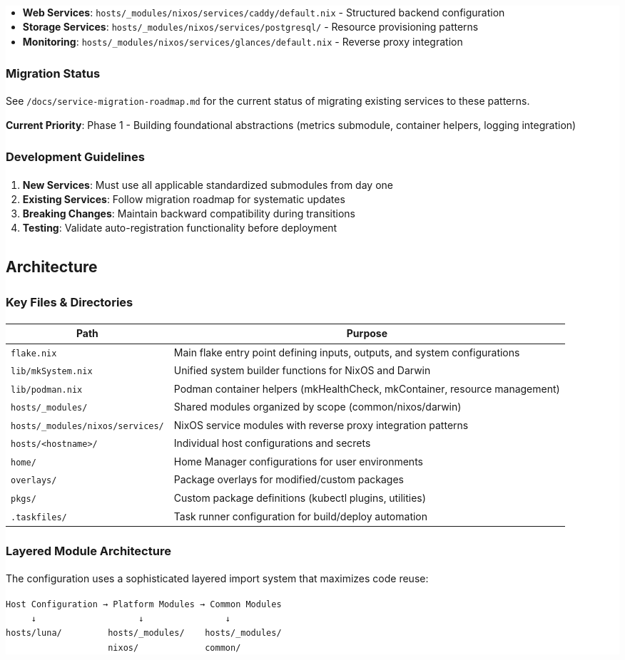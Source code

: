 - **Web Services**: `hosts/_modules/nixos/services/caddy/default.nix` - Structured backend configuration
- **Storage Services**: `hosts/_modules/nixos/services/postgresql/` - Resource provisioning patterns
- **Monitoring**: `hosts/_modules/nixos/services/glances/default.nix` - Reverse proxy integration

### Migration Status

See `/docs/service-migration-roadmap.md` for the current status of migrating existing services to these patterns.

**Current Priority**: Phase 1 - Building foundational abstractions (metrics submodule, container helpers, logging integration)

### Development Guidelines

1. **New Services**: Must use all applicable standardized submodules from day one
2. **Existing Services**: Follow migration roadmap for systematic updates
3. **Breaking Changes**: Maintain backward compatibility during transitions
4. **Testing**: Validate auto-registration functionality before deployment

## Architecture

### Key Files & Directories

| Path | Purpose |
|------|---------|
| `flake.nix` | Main flake entry point defining inputs, outputs, and system configurations |
| `lib/mkSystem.nix` | Unified system builder functions for NixOS and Darwin |
| `lib/podman.nix` | Podman container helpers (mkHealthCheck, mkContainer, resource management) |
| `hosts/_modules/` | Shared modules organized by scope (common/nixos/darwin) |
| `hosts/_modules/nixos/services/` | NixOS service modules with reverse proxy integration patterns |
| `hosts/<hostname>/` | Individual host configurations and secrets |
| `home/` | Home Manager configurations for user environments |
| `overlays/` | Package overlays for modified/custom packages |
| `pkgs/` | Custom package definitions (kubectl plugins, utilities) |
| `.taskfiles/` | Task runner configuration for build/deploy automation |

### Layered Module Architecture

The configuration uses a sophisticated layered import system that maximizes code reuse:

```
Host Configuration → Platform Modules → Common Modules
     ↓                    ↓                ↓
hosts/luna/         hosts/_modules/    hosts/_modules/
                    nixos/             common/
```
